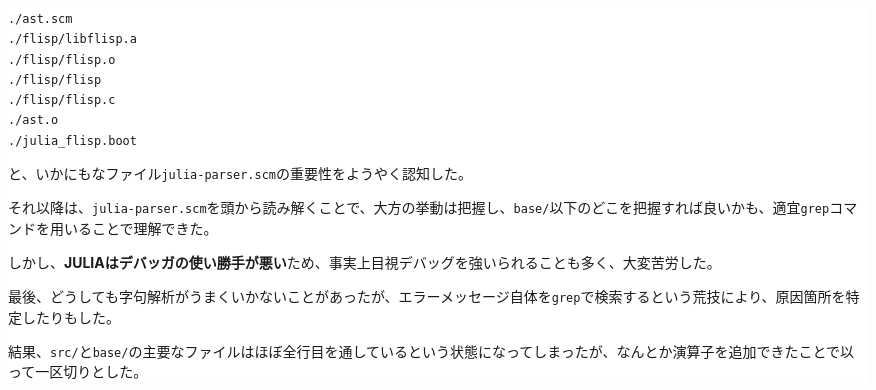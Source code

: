 ```sh
./ast.scm
./flisp/libflisp.a
./flisp/flisp.o
./flisp/flisp
./flisp/flisp.c
./ast.o
./julia_flisp.boot
```
と、いかにもなファイル`julia-parser.scm`の重要性をようやく認知した。

それ以降は、`julia-parser.scm`を頭から読み解くことで、大方の挙動は把握し、`base/`以下のどこを把握すれば良いかも、適宜`grep`コマンドを用いることで理解できた。

しかし、**JULIAはデバッガの使い勝手が悪い**ため、事実上目視デバッグを強いられることも多く、大変苦労した。

最後、どうしても字句解析がうまくいかないことがあったが、エラーメッセージ自体を`grep`で検索するという荒技により、原因箇所を特定したりもした。

結果、`src/`と`base/`の主要なファイルはほぼ全行目を通しているという状態になってしまったが、なんとか演算子を追加できたことで以って一区切りとした。
